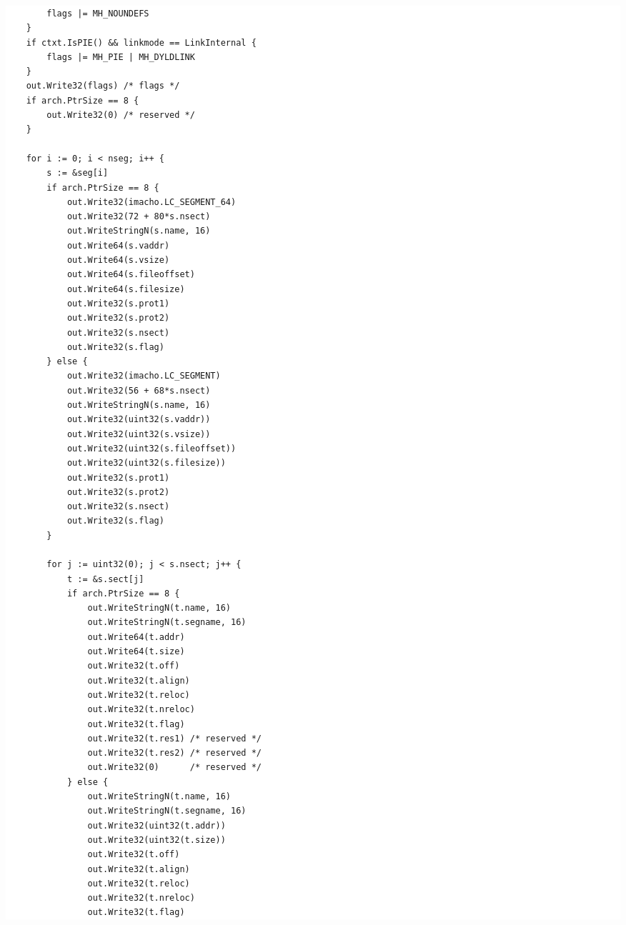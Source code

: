 ```
		flags |= MH_NOUNDEFS
	}
	if ctxt.IsPIE() && linkmode == LinkInternal {
		flags |= MH_PIE | MH_DYLDLINK
	}
	out.Write32(flags) /* flags */
	if arch.PtrSize == 8 {
		out.Write32(0) /* reserved */
	}

	for i := 0; i < nseg; i++ {
		s := &seg[i]
		if arch.PtrSize == 8 {
			out.Write32(imacho.LC_SEGMENT_64)
			out.Write32(72 + 80*s.nsect)
			out.WriteStringN(s.name, 16)
			out.Write64(s.vaddr)
			out.Write64(s.vsize)
			out.Write64(s.fileoffset)
			out.Write64(s.filesize)
			out.Write32(s.prot1)
			out.Write32(s.prot2)
			out.Write32(s.nsect)
			out.Write32(s.flag)
		} else {
			out.Write32(imacho.LC_SEGMENT)
			out.Write32(56 + 68*s.nsect)
			out.WriteStringN(s.name, 16)
			out.Write32(uint32(s.vaddr))
			out.Write32(uint32(s.vsize))
			out.Write32(uint32(s.fileoffset))
			out.Write32(uint32(s.filesize))
			out.Write32(s.prot1)
			out.Write32(s.prot2)
			out.Write32(s.nsect)
			out.Write32(s.flag)
		}

		for j := uint32(0); j < s.nsect; j++ {
			t := &s.sect[j]
			if arch.PtrSize == 8 {
				out.WriteStringN(t.name, 16)
				out.WriteStringN(t.segname, 16)
				out.Write64(t.addr)
				out.Write64(t.size)
				out.Write32(t.off)
				out.Write32(t.align)
				out.Write32(t.reloc)
				out.Write32(t.nreloc)
				out.Write32(t.flag)
				out.Write32(t.res1) /* reserved */
				out.Write32(t.res2) /* reserved */
				out.Write32(0)      /* reserved */
			} else {
				out.WriteStringN(t.name, 16)
				out.WriteStringN(t.segname, 16)
				out.Write32(uint32(t.addr))
				out.Write32(uint32(t.size))
				out.Write32(t.off)
				out.Write32(t.align)
				out.Write32(t.reloc)
				out.Write32(t.nreloc)
				out.Write32(t.flag)
```